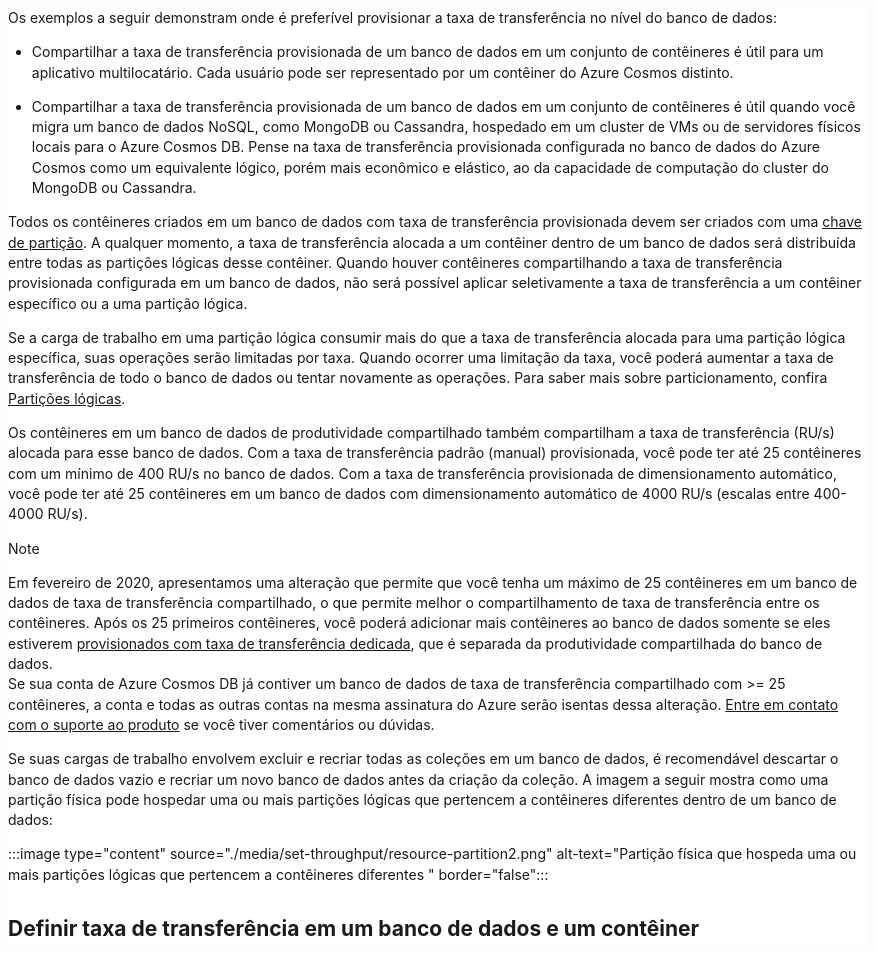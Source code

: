 Os exemplos a seguir demonstram onde é preferível provisionar a taxa de transferência no nível do banco de dados:

* Compartilhar a taxa de transferência provisionada de um banco de dados em um conjunto de contêineres é útil para um aplicativo multilocatário. Cada usuário pode ser representado por um contêiner do Azure Cosmos distinto.

* Compartilhar a taxa de transferência provisionada de um banco de dados em um conjunto de contêineres é útil quando você migra um banco de dados NoSQL, como MongoDB ou Cassandra, hospedado em um cluster de VMs ou de servidores físicos locais para o Azure Cosmos DB. Pense na taxa de transferência provisionada configurada no banco de dados do Azure Cosmos como um equivalente lógico, porém mais econômico e elástico, ao da capacidade de computação do cluster do MongoDB ou Cassandra.  

Todos os contêineres criados em um banco de dados com taxa de transferência provisionada devem ser criados com uma [chave de partição](partitioning-overview.md). A qualquer momento, a taxa de transferência alocada a um contêiner dentro de um banco de dados será distribuída entre todas as partições lógicas desse contêiner. Quando houver contêineres compartilhando a taxa de transferência provisionada configurada em um banco de dados, não será possível aplicar seletivamente a taxa de transferência a um contêiner específico ou a uma partição lógica. 

Se a carga de trabalho em uma partição lógica consumir mais do que a taxa de transferência alocada para uma partição lógica específica, suas operações serão limitadas por taxa. Quando ocorrer uma limitação da taxa, você poderá aumentar a taxa de transferência de todo o banco de dados ou tentar novamente as operações. Para saber mais sobre particionamento, confira [Partições lógicas](partitioning-overview.md).

Os contêineres em um banco de dados de produtividade compartilhado também compartilham a taxa de transferência (RU/s) alocada para esse banco de dados. Com a taxa de transferência padrão (manual) provisionada, você pode ter até 25 contêineres com um mínimo de 400 RU/s no banco de dados. Com a taxa de transferência provisionada de dimensionamento automático, você pode ter até 25 contêineres em um banco de dados com dimensionamento automático de 4000 RU/s (escalas entre 400-4000 RU/s).

> [!NOTE]
> Em fevereiro de 2020, apresentamos uma alteração que permite que você tenha um máximo de 25 contêineres em um banco de dados de taxa de transferência compartilhado, o que permite melhor o compartilhamento de taxa de transferência entre os contêineres. Após os 25 primeiros contêineres, você poderá adicionar mais contêineres ao banco de dados somente se eles estiverem [provisionados com taxa de transferência dedicada](#set-throughput-on-a-database-and-a-container), que é separada da produtividade compartilhada do banco de dados.<br>
Se sua conta de Azure Cosmos DB já contiver um banco de dados de taxa de transferência compartilhado com >= 25 contêineres, a conta e todas as outras contas na mesma assinatura do Azure serão isentas dessa alteração. [Entre em contato com o suporte ao produto](https://portal.azure.com/?#blade/Microsoft_Azure_Support/HelpAndSupportBlade) se você tiver comentários ou dúvidas. 

Se suas cargas de trabalho envolvem excluir e recriar todas as coleções em um banco de dados, é recomendável descartar o banco de dados vazio e recriar um novo banco de dados antes da criação da coleção. A imagem a seguir mostra como uma partição física pode hospedar uma ou mais partições lógicas que pertencem a contêineres diferentes dentro de um banco de dados:

:::image type="content" source="./media/set-throughput/resource-partition2.png" alt-text="Partição física que hospeda uma ou mais partições lógicas que pertencem a contêineres diferentes " border="false":::

## <a name="set-throughput-on-a-database-and-a-container"></a>Definir taxa de transferência em um banco de dados e um contêiner
